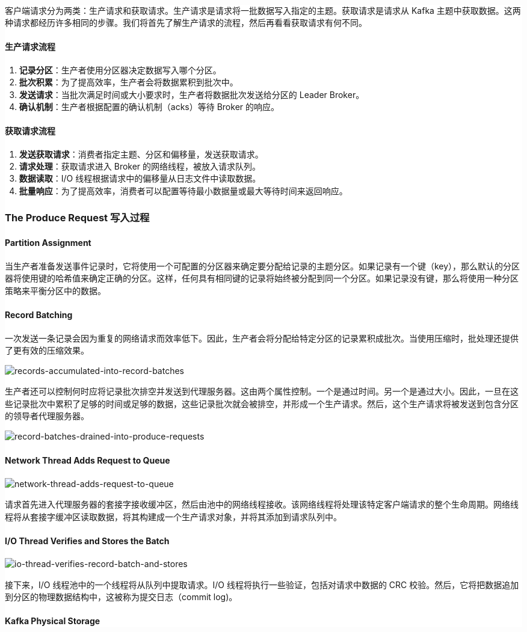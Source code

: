 客户端请求分为两类：生产请求和获取请求。生产请求是请求将一批数据写入指定的主题。获取请求是请求从 Kafka 主题中获取数据。这两种请求都经历许多相同的步骤。我们将首先了解生产请求的流程，然后再看看获取请求有何不同。

#### 生产请求流程

1. **记录分区**：生产者使用分区器决定数据写入哪个分区。
2. **批次积累**：为了提高效率，生产者会将数据累积到批次中。
3. **发送请求**：当批次满足时间或大小要求时，生产者将数据批次发送给分区的 Leader Broker。
4. **确认机制**：生产者根据配置的确认机制（acks）等待 Broker 的响应。

#### 获取请求流程

1. **发送获取请求**：消费者指定主题、分区和偏移量，发送获取请求。
2. **请求处理**：获取请求进入 Broker 的网络线程，被放入请求队列。
3. **数据读取**：I/O 线程根据请求中的偏移量从日志文件中读取数据。
4. **批量响应**：为了提高效率，消费者可以配置等待最小数据量或最大等待时间来返回响应。

### 

### The Produce Request 写入过程

#### Partition Assignment

当生产者准备发送事件记录时，它将使用一个可配置的分区器来确定要分配给记录的主题分区。如果记录有一个键（key），那么默认的分区器将使用键的哈希值来确定正确的分区。这样，任何具有相同键的记录将始终被分配到同一个分区。如果记录没有键，那么将使用一种分区策略来平衡分区中的数据。

#### Record Batching

一次发送一条记录会因为重复的网络请求而效率低下。因此，生产者会将分配给特定分区的记录累积成批次。当使用压缩时，批处理还提供了更有效的压缩效果。

![records-accumulated-into-record-batches](https://images.ctfassets.net/gt6dp23g0g38/4QinkT7rPaVuBNxl7hDjgq/2a3f4a75025fcec086baef7a2d51e463/Kafka_Internals_018.png)



生产者还可以控制何时应将记录批次排空并发送到代理服务器。这由两个属性控制。一个是通过时间。另一个是通过大小。因此，一旦在这些记录批次中累积了足够的时间或足够的数据，这些记录批次就会被排空，并形成一个生产请求。然后，这个生产请求将被发送到包含分区的领导者代理服务器。

![record-batches-drained-into-produce-requests](https://images.ctfassets.net/gt6dp23g0g38/3hoJH0UikvCaqQbehedxWf/1d8d5556eab57f9c975333506bc06eb7/Kafka_Internals_019.png)

#### Network Thread Adds Request to Queue

![network-thread-adds-request-to-queue](https://images.ctfassets.net/gt6dp23g0g38/7at83emsdcw5xzqGabaWjw/564cdb3a272b62c88e30e2827fb9f305/Kafka_Internals_020.png)

请求首先进入代理服务器的套接字接收缓冲区，然后由池中的网络线程接收。该网络线程将处理该特定客户端请求的整个生命周期。网络线程将从套接字缓冲区读取数据，将其构建成一个生产请求对象，并将其添加到请求队列中。



#### I/O Thread Verifies and Stores the Batch

![io-thread-verifies-record-batch-and-stores](https://images.ctfassets.net/gt6dp23g0g38/5yYOWLCfh5E9ozctlPTxoc/0a66713c20e98c01bb4e91f385000095/Kafka_Internals_021.png)

接下来，I/O 线程池中的一个线程将从队列中提取请求。I/O 线程将执行一些验证，包括对请求中数据的 CRC 校验。然后，它将把数据追加到分区的物理数据结构中，这被称为提交日志（commit log)。

#### Kafka Physical Storage
